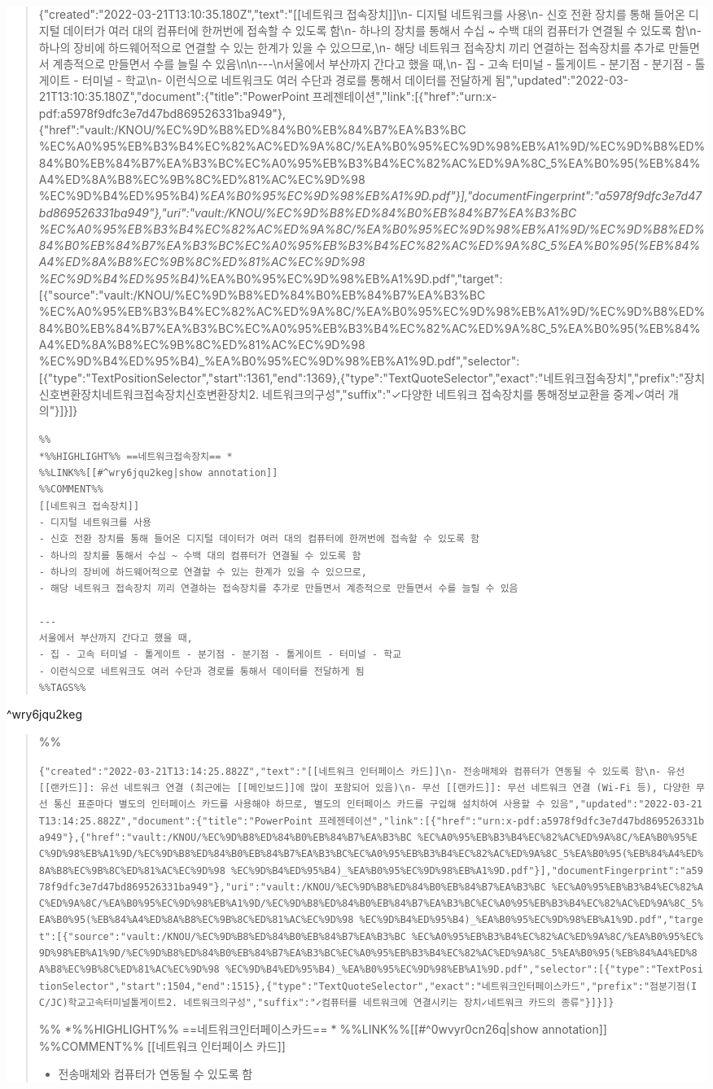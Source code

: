 >{"created":"2022-03-21T13:10:35.180Z","text":"[[네트워크 접속장치]]\n- 디지털 네트워크를 사용\n- 신호 전환 장치를 통해 들어온 디지털 데이터가 여러 대의 컴퓨터에 한꺼번에 접속할 수 있도록 함\n- 하나의 장치를 통해서 수십 ~ 수백 대의 컴퓨터가 연결될 수 있도록 함\n- 하나의 장비에 하드웨어적으로 연결할 수 있는 한계가 있을 수 있으므로,\n- 해당 네트워크 접속장치 끼리 연결하는 접속장치를 추가로 만들면서 계층적으로 만들면서 수를 늘릴 수 있음\n\n---\n서울에서 부산까지 간다고 했을 때,\n- 집 - 고속 터미널 - 톨게이트 - 분기점 - 분기점 - 톨게이트 - 터미널 - 학교\n- 이런식으로 네트워크도 여러 수단과 경로를 통해서 데이터를 전달하게 됨","updated":"2022-03-21T13:10:35.180Z","document":{"title":"PowerPoint 프레젠테이션","link":[{"href":"urn:x-pdf:a5978f9dfc3e7d47bd869526331ba949"},{"href":"vault:/KNOU/%EC%9D%B8%ED%84%B0%EB%84%B7%EA%B3%BC %EC%A0%95%EB%B3%B4%EC%82%AC%ED%9A%8C/%EA%B0%95%EC%9D%98%EB%A1%9D/%EC%9D%B8%ED%84%B0%EB%84%B7%EA%B3%BC%EC%A0%95%EB%B3%B4%EC%82%AC%ED%9A%8C_5%EA%B0%95(%EB%84%A4%ED%8A%B8%EC%9B%8C%ED%81%AC%EC%9D%98 %EC%9D%B4%ED%95%B4)_%EA%B0%95%EC%9D%98%EB%A1%9D.pdf"}],"documentFingerprint":"a5978f9dfc3e7d47bd869526331ba949"},"uri":"vault:/KNOU/%EC%9D%B8%ED%84%B0%EB%84%B7%EA%B3%BC %EC%A0%95%EB%B3%B4%EC%82%AC%ED%9A%8C/%EA%B0%95%EC%9D%98%EB%A1%9D/%EC%9D%B8%ED%84%B0%EB%84%B7%EA%B3%BC%EC%A0%95%EB%B3%B4%EC%82%AC%ED%9A%8C_5%EA%B0%95(%EB%84%A4%ED%8A%B8%EC%9B%8C%ED%81%AC%EC%9D%98 %EC%9D%B4%ED%95%B4)_%EA%B0%95%EC%9D%98%EB%A1%9D.pdf","target":[{"source":"vault:/KNOU/%EC%9D%B8%ED%84%B0%EB%84%B7%EA%B3%BC %EC%A0%95%EB%B3%B4%EC%82%AC%ED%9A%8C/%EA%B0%95%EC%9D%98%EB%A1%9D/%EC%9D%B8%ED%84%B0%EB%84%B7%EA%B3%BC%EC%A0%95%EB%B3%B4%EC%82%AC%ED%9A%8C_5%EA%B0%95(%EB%84%A4%ED%8A%B8%EC%9B%8C%ED%81%AC%EC%9D%98 %EC%9D%B4%ED%95%B4)_%EA%B0%95%EC%9D%98%EB%A1%9D.pdf","selector":[{"type":"TextPositionSelector","start":1361,"end":1369},{"type":"TextQuoteSelector","exact":"네트워크접속장치","prefix":"장치신호변환장치네트워크접속장치신호변환장치2. 네트워크의구성","suffix":"✓다양한 네트워크 접속장치를 통해정보교환을 중계✓여러 개의"}]}]}
>```
>%%
>*%%HIGHLIGHT%% ==네트워크접속장치== *
>%%LINK%%[[#^wry6jqu2keg|show annotation]]
>%%COMMENT%%
>[[네트워크 접속장치]]
>- 디지털 네트워크를 사용
>- 신호 전환 장치를 통해 들어온 디지털 데이터가 여러 대의 컴퓨터에 한꺼번에 접속할 수 있도록 함
>- 하나의 장치를 통해서 수십 ~ 수백 대의 컴퓨터가 연결될 수 있도록 함
>- 하나의 장비에 하드웨어적으로 연결할 수 있는 한계가 있을 수 있으므로,
>- 해당 네트워크 접속장치 끼리 연결하는 접속장치를 추가로 만들면서 계층적으로 만들면서 수를 늘릴 수 있음
>
>---
>서울에서 부산까지 간다고 했을 때,
>- 집 - 고속 터미널 - 톨게이트 - 분기점 - 분기점 - 톨게이트 - 터미널 - 학교
>- 이런식으로 네트워크도 여러 수단과 경로를 통해서 데이터를 전달하게 됨
>%%TAGS%%
>
^wry6jqu2keg


>%%
>```annotation-json
>{"created":"2022-03-21T13:14:25.882Z","text":"[[네트워크 인터페이스 카드]]\n- 전송매체와 컴퓨터가 연동될 수 있도록 함\n- 유선 [[랜카드]]: 유선 네트워크 연결 (최근에는 [[메인보드]]에 많이 포함되어 있음)\n- 무선 [[랜카드]]: 무선 네트워크 연결 (Wi-Fi 등), 다양한 무선 통신 표준마다 별도의 인터페이스 카드를 사용해야 하므로, 별도의 인터페이스 카드를 구입해 설치하여 사용할 수 있음","updated":"2022-03-21T13:14:25.882Z","document":{"title":"PowerPoint 프레젠테이션","link":[{"href":"urn:x-pdf:a5978f9dfc3e7d47bd869526331ba949"},{"href":"vault:/KNOU/%EC%9D%B8%ED%84%B0%EB%84%B7%EA%B3%BC %EC%A0%95%EB%B3%B4%EC%82%AC%ED%9A%8C/%EA%B0%95%EC%9D%98%EB%A1%9D/%EC%9D%B8%ED%84%B0%EB%84%B7%EA%B3%BC%EC%A0%95%EB%B3%B4%EC%82%AC%ED%9A%8C_5%EA%B0%95(%EB%84%A4%ED%8A%B8%EC%9B%8C%ED%81%AC%EC%9D%98 %EC%9D%B4%ED%95%B4)_%EA%B0%95%EC%9D%98%EB%A1%9D.pdf"}],"documentFingerprint":"a5978f9dfc3e7d47bd869526331ba949"},"uri":"vault:/KNOU/%EC%9D%B8%ED%84%B0%EB%84%B7%EA%B3%BC %EC%A0%95%EB%B3%B4%EC%82%AC%ED%9A%8C/%EA%B0%95%EC%9D%98%EB%A1%9D/%EC%9D%B8%ED%84%B0%EB%84%B7%EA%B3%BC%EC%A0%95%EB%B3%B4%EC%82%AC%ED%9A%8C_5%EA%B0%95(%EB%84%A4%ED%8A%B8%EC%9B%8C%ED%81%AC%EC%9D%98 %EC%9D%B4%ED%95%B4)_%EA%B0%95%EC%9D%98%EB%A1%9D.pdf","target":[{"source":"vault:/KNOU/%EC%9D%B8%ED%84%B0%EB%84%B7%EA%B3%BC %EC%A0%95%EB%B3%B4%EC%82%AC%ED%9A%8C/%EA%B0%95%EC%9D%98%EB%A1%9D/%EC%9D%B8%ED%84%B0%EB%84%B7%EA%B3%BC%EC%A0%95%EB%B3%B4%EC%82%AC%ED%9A%8C_5%EA%B0%95(%EB%84%A4%ED%8A%B8%EC%9B%8C%ED%81%AC%EC%9D%98 %EC%9D%B4%ED%95%B4)_%EA%B0%95%EC%9D%98%EB%A1%9D.pdf","selector":[{"type":"TextPositionSelector","start":1504,"end":1515},{"type":"TextQuoteSelector","exact":"네트워크인터페이스카드","prefix":"점분기점(IC/JC)학교고속터미널톨게이트2. 네트워크의구성","suffix":"✓컴퓨터를 네트워크에 연결시키는 장치✓네트워크 카드의 종류"}]}]}
>```
>%%
>*%%HIGHLIGHT%% ==네트워크인터페이스카드== *
>%%LINK%%[[#^0wvyr0cn26q|show annotation]]
>%%COMMENT%%
>[[네트워크 인터페이스 카드]]
>- 전송매체와 컴퓨터가 연동될 수 있도록 함
